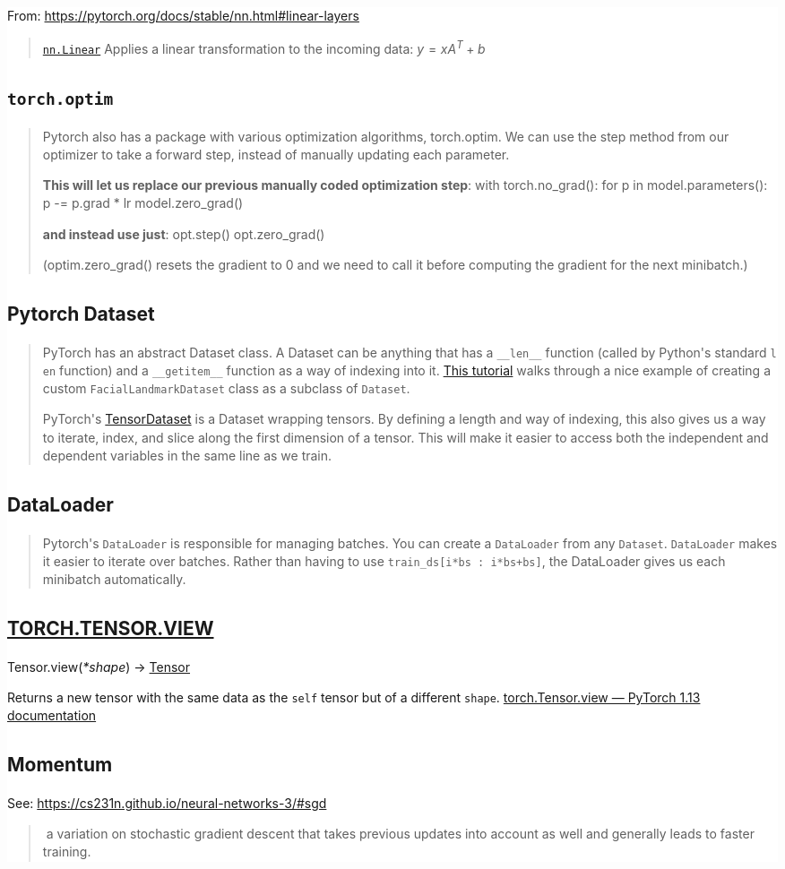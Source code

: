 From: https://pytorch.org/docs/stable/nn.html#linear-layers
>  [`nn.Linear`](https://pytorch.org/docs/stable/generated/torch.nn.Linear.html#torch.nn.Linear "torch.nn.Linear")
 Applies a linear transformation to the incoming data: $y = xA^T + b$


## `torch.optim`
> Pytorch also has a package with various optimization algorithms, torch.optim. We can use the step method from our optimizer to take a forward step, instead of manually updating each parameter.
> 
> **This will let us replace our previous manually coded optimization step**:
> with torch.no_grad(): for p in model.parameters(): p -= p.grad * lr model.zero_grad()
> 
> **and instead use just**:
> opt.step() opt.zero_grad()
> 
> (optim.zero_grad() resets the gradient to 0 and we need to call it before computing the gradient for the next minibatch.)

## Pytorch Dataset
> PyTorch has an abstract Dataset class. A Dataset can be anything that has a `__len__` function (called by Python's standard `len` function) and a `__getitem__` function as a way of indexing into it. [This tutorial](https://pytorch.org/tutorials/beginner/data_loading_tutorial.html) walks through a nice example of creating a custom `FacialLandmarkDataset` class as a subclass of `Dataset`.
>
> PyTorch's [TensorDataset](https://pytorch.org/docs/stable/_modules/torch/utils/data/dataset.html#TensorDataset) is a Dataset wrapping tensors. By defining a length and way of indexing, this also gives us a way to iterate, index, and slice along the first dimension of a tensor. This will make it easier to access both the independent and dependent variables in the same line as we train.

## DataLoader
> Pytorch's `DataLoader` is responsible for managing batches. You can create a `DataLoader` from any `Dataset`. `DataLoader` makes it easier to iterate over batches. Rather than having to use `train_ds[i*bs : i*bs+bs]`, the DataLoader gives us each minibatch automatically.

## [TORCH.TENSOR.VIEW](https://pytorch.org/docs/stable/generated/torch.Tensor.view.html#torch-tensor-view)

Tensor.view(_*shape_) → [Tensor](https://pytorch.org/docs/stable/tensors.html#torch.Tensor "torch.Tensor")[](https://pytorch.org/docs/stable/generated/torch.Tensor.view.html#torch.Tensor.view)

Returns a new tensor with the same data as the `self` tensor but of a different `shape`.
[torch.Tensor.view — PyTorch 1.13 documentation](https://pytorch.org/docs/stable/generated/torch.Tensor.view.html#torch-tensor-view)

## Momentum
See: https://cs231n.github.io/neural-networks-3/#sgd
>  a variation on stochastic gradient descent that takes previous updates into account as well and generally leads to faster training.
